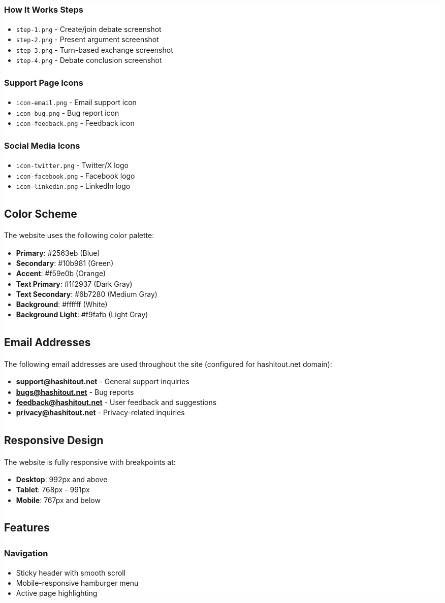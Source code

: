 ### How It Works Steps
- `step-1.png` - Create/join debate screenshot
- `step-2.png` - Present argument screenshot
- `step-3.png` - Turn-based exchange screenshot
- `step-4.png` - Debate conclusion screenshot

### Support Page Icons
- `icon-email.png` - Email support icon
- `icon-bug.png` - Bug report icon
- `icon-feedback.png` - Feedback icon

### Social Media Icons
- `icon-twitter.png` - Twitter/X logo
- `icon-facebook.png` - Facebook logo
- `icon-linkedin.png` - LinkedIn logo

## Color Scheme

The website uses the following color palette:

- **Primary**: #2563eb (Blue)
- **Secondary**: #10b981 (Green)
- **Accent**: #f59e0b (Orange)
- **Text Primary**: #1f2937 (Dark Gray)
- **Text Secondary**: #6b7280 (Medium Gray)
- **Background**: #ffffff (White)
- **Background Light**: #f9fafb (Light Gray)

## Email Addresses

The following email addresses are used throughout the site (configured for hashitout.net domain):

- **support@hashitout.net** - General support inquiries
- **bugs@hashitout.net** - Bug reports
- **feedback@hashitout.net** - User feedback and suggestions
- **privacy@hashitout.net** - Privacy-related inquiries

## Responsive Design

The website is fully responsive with breakpoints at:
- **Desktop**: 992px and above
- **Tablet**: 768px - 991px
- **Mobile**: 767px and below

## Features

### Navigation
- Sticky header with smooth scroll
- Mobile-responsive hamburger menu
- Active page highlighting
